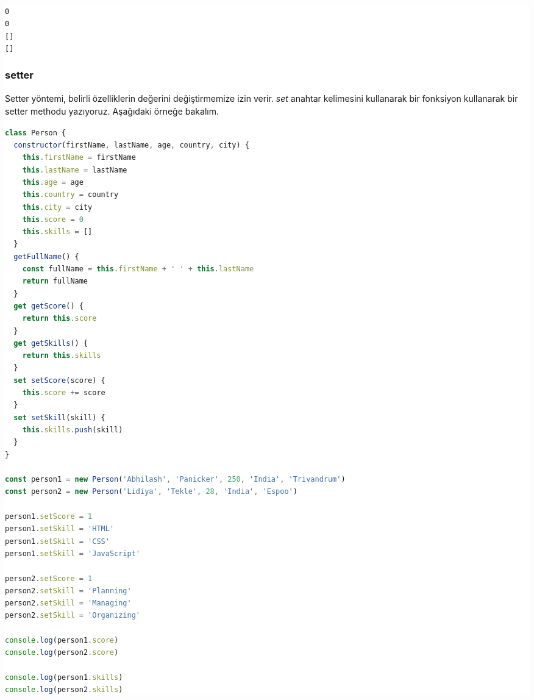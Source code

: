 ```sh
0
0
[]
[]
```

### setter

Setter yöntemi, belirli özelliklerin değerini değiştirmemize izin verir. _set_ anahtar kelimesini kullanarak bir fonksiyon kullanarak bir setter methodu yazıyoruz. Aşağıdaki örneğe bakalım.

```js
class Person {
  constructor(firstName, lastName, age, country, city) {
    this.firstName = firstName
    this.lastName = lastName
    this.age = age
    this.country = country
    this.city = city
    this.score = 0
    this.skills = []
  }
  getFullName() {
    const fullName = this.firstName + ' ' + this.lastName
    return fullName
  }
  get getScore() {
    return this.score
  }
  get getSkills() {
    return this.skills
  }
  set setScore(score) {
    this.score += score
  }
  set setSkill(skill) {
    this.skills.push(skill)
  }
}

const person1 = new Person('Abhilash', 'Panicker', 250, 'India', 'Trivandrum')
const person2 = new Person('Lidiya', 'Tekle', 28, 'India', 'Espoo')

person1.setScore = 1
person1.setSkill = 'HTML'
person1.setSkill = 'CSS'
person1.setSkill = 'JavaScript'

person2.setScore = 1
person2.setSkill = 'Planning'
person2.setSkill = 'Managing'
person2.setSkill = 'Organizing'

console.log(person1.score)
console.log(person2.score)

console.log(person1.skills)
console.log(person2.skills)
```
